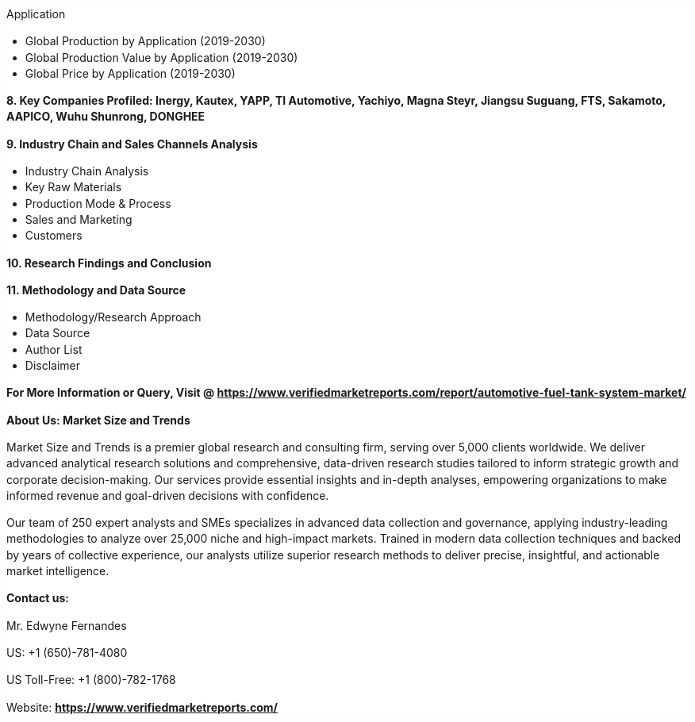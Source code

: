 Application</strong></p><ul><li>Global Production by Application (2019-2030)</li><li>Global Production Value by Application (2019-2030)</li><li>Global Price by Application (2019-2030)</li></ul><p><strong>8. Key Companies Profiled: Inergy, Kautex, YAPP, TI Automotive, Yachiyo, Magna Steyr, Jiangsu Suguang, FTS, Sakamoto, AAPICO, Wuhu Shunrong, DONGHEE</strong></p><p><strong>9. Industry Chain and Sales Channels Analysis</strong></p><ul><li>Industry Chain Analysis</li><li>Key Raw Materials</li><li>Production Mode &amp; Process</li><li>Sales and Marketing</li><li>Customers</li></ul><p><strong>10. Research Findings and Conclusion</strong></p><p><strong>11. Methodology and Data Source</strong></p><ul><li>Methodology/Research Approach</li><li>Data Source</li><li>Author List</li><li>Disclaimer</li></ul></p><p><strong>For More Information or Query, Visit @ <a href="https://www.verifiedmarketreports.com/report/automotive-fuel-tank-system-market/">https://www.verifiedmarketreports.com/report/automotive-fuel-tank-system-market/</a></strong></p><p><strong>About Us: Market Size and Trends</strong></p><p>Market Size and Trends is a premier global research and consulting firm, serving over 5,000 clients worldwide. We deliver advanced analytical research solutions and comprehensive, data-driven research studies tailored to inform strategic growth and corporate decision-making. Our services provide essential insights and in-depth analyses, empowering organizations to make informed revenue and goal-driven decisions with confidence.</p><p>Our team of 250 expert analysts and SMEs specializes in advanced data collection and governance, applying industry-leading methodologies to analyze over 25,000 niche and high-impact markets. Trained in modern data collection techniques and backed by years of collective experience, our analysts utilize superior research methods to deliver precise, insightful, and actionable market intelligence.</p><p><strong>Contact us:</strong></p><p>Mr. Edwyne Fernandes</p><p>US: +1 (650)-781-4080</p><p>US Toll-Free: +1 (800)-782-1768</p><p>Website: <strong><a href="https://www.verifiedmarketreports.com/">https://www.verifiedmarketreports.com/</a></strong></p>
